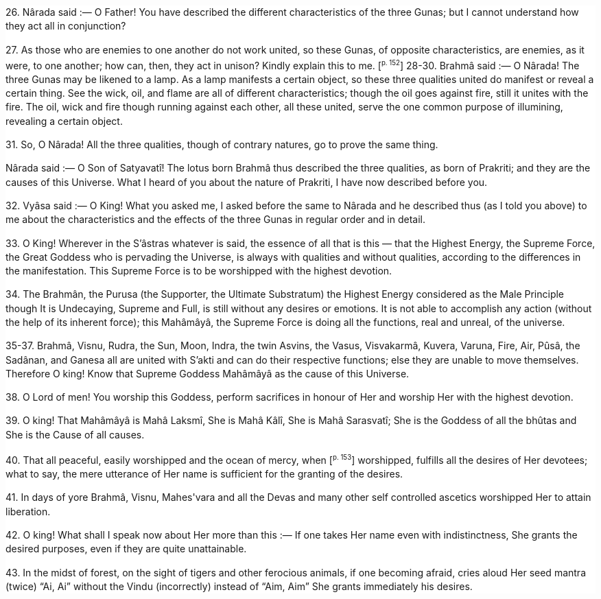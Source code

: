 26\. Nârada said :— O Father! You have described the different characteristics of the three Gunas; but I cannot understand how they act all in conjunction?

27\. As those who are enemies to one another do not work united, so these Gunas, of opposite characteristics, are enemies, as it were, to one another; how can, then, they act in unison? Kindly explain this to me. <span id="p152">[<sup><small>p. 152</small></sup>]</span> 28-30. Brahmâ said :— O Nârada! The three Gunas may be likened to a lamp. As a lamp manifests a certain object, so these three qualities united do manifest or reveal a certain thing. See the wick, oil, and flame are all of different characteristics; though the oil goes against fire, still it unites with the fire. The oil, wick and fire though running against each other, all these united, serve the one common purpose of illumining, revealing a certain object.

31\. So, O Nârada! All the three qualities, though of contrary natures, go to prove the same thing.

Nârada said :— O Son of Satyavatî! The lotus born Brahmâ thus described the three qualities, as born of Prakriti; and they are the causes of this Universe. What I heard of you about the nature of Prakriti, I have now described before you.

32\. Vyâsa said :— O King! What you asked me, I asked before the same to Nârada and he described thus (as I told you above) to me about the characteristics and the effects of the three Gunas in regular order and in detail.

33\. O King! Wherever in the S’âstras whatever is said, the essence of all that is this — that the Highest Energy, the Supreme Force, the Great Goddess who is pervading the Universe, is always with qualities and without qualities, according to the differences in the manifestation. This Supreme Force is to be worshipped with the highest devotion.

34\. The Brahmân, the Purusa (the Supporter, the Ultimate Substratum) the Highest Energy considered as the Male Principle though It is Undecaying, Supreme and Full, is still without any desires or emotions. It is not able to accomplish any action (without the help of its inherent force); this Mahâmâyâ, the Supreme Force is doing all the functions, real and unreal, of the universe.

35-37. Brahmâ, Visnu, Rudra, the Sun, Moon, Indra, the twin Asvins, the Vasus, Visvakarmâ, Kuvera, Varuna, Fire, Air, Pûsâ, the Sadânan, and Ganesa all are united with S’akti and can do their respective functions; else they are unable to move themselves. Therefore O king! Know that Supreme Goddess Mahâmâyâ as the cause of this Universe.

38\. O Lord of men! You worship this Goddess, perform sacrifices in honour of Her and worship Her with the highest devotion.

39\. O king! That Mahâmâyâ is Mahâ Laksmî, She is Mahâ Kâlî, She is Mahâ Sarasvatî; She is the Goddess of all the bhûtas and She is the Cause of all causes.

40\. That all peaceful, easily worshipped and the ocean of mercy, when <span id="p153">[<sup><small>p. 153</small></sup>]</span> worshipped, fulfills all the desires of Her devotees; what to say, the mere utterance of Her name is sufficient for the granting of the desires.

41\. In days of yore Brahmâ, Visnu, Mahes'vara and all the Devas and many other self controlled ascetics worshipped Her to attain liberation.

42\. O king! What shall I speak now about Her more than this :— If one takes Her name even with indistinctness, She grants the desired purposes, even if they are quite unattainable.

43\. In the midst of forest, on the sight of tigers and other ferocious animals, if one becoming afraid, cries aloud Her seed mantra (twice) “Ai, Ai” without the Vindu (incorrectly) instead of “Aim, Aim” She grants immediately his desires.
